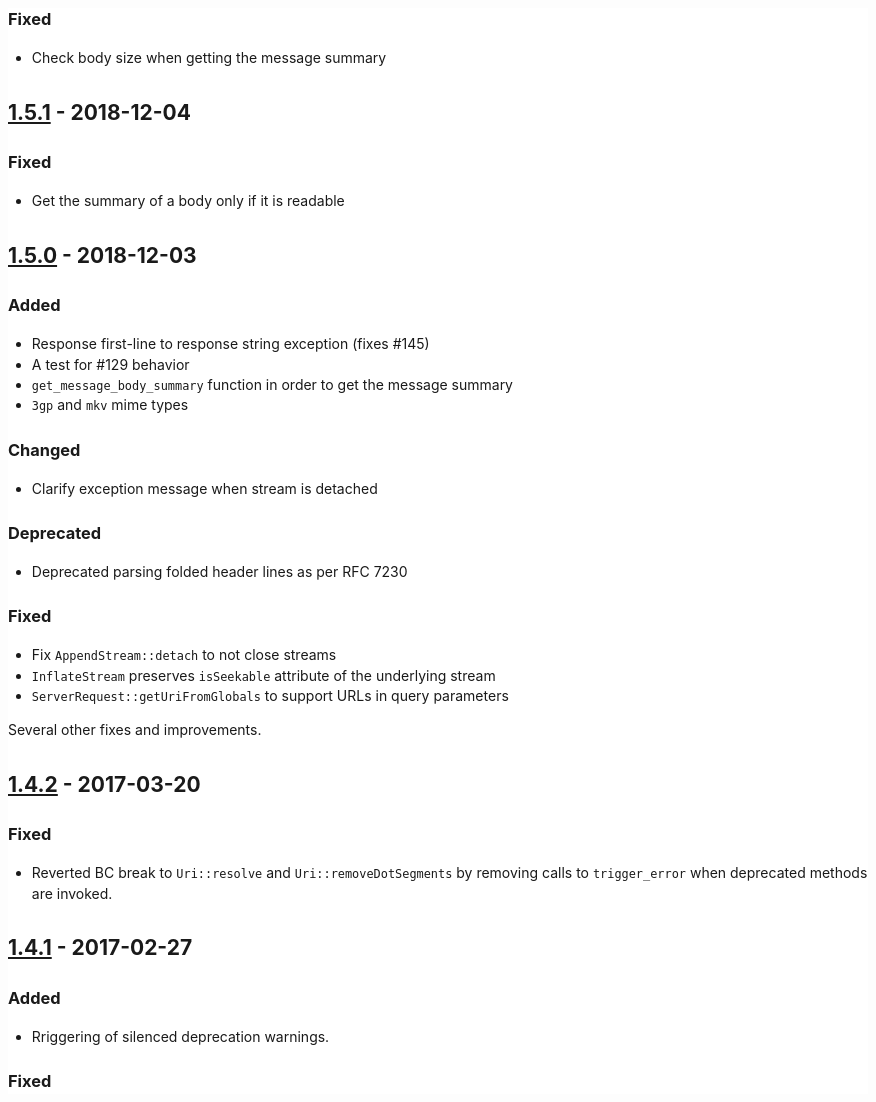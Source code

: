 ### Fixed

-   Check body size when getting the message summary

## [1.5.1] - 2018-12-04

### Fixed

-   Get the summary of a body only if it is readable

## [1.5.0] - 2018-12-03

### Added

-   Response first-line to response string exception (fixes #145)
-   A test for #129 behavior
-   `get_message_body_summary` function in order to get the message summary
-   `3gp` and `mkv` mime types

### Changed

-   Clarify exception message when stream is detached

### Deprecated

-   Deprecated parsing folded header lines as per RFC 7230

### Fixed

-   Fix `AppendStream::detach` to not close streams
-   `InflateStream` preserves `isSeekable` attribute of the underlying stream
-   `ServerRequest::getUriFromGlobals` to support URLs in query parameters

Several other fixes and improvements.

## [1.4.2] - 2017-03-20

### Fixed

-   Reverted BC break to `Uri::resolve` and `Uri::removeDotSegments` by removing
    calls to `trigger_error` when deprecated methods are invoked.

## [1.4.1] - 2017-02-27

### Added

-   Rriggering of silenced deprecation warnings.

### Fixed


[1.6.0]: https://github.com/guzzle/psr7/compare/1.5.2...1.6.0
[1.5.2]: https://github.com/guzzle/psr7/compare/1.5.1...1.5.2
[1.5.1]: https://github.com/guzzle/psr7/compare/1.5.0...1.5.1
[1.5.0]: https://github.com/guzzle/psr7/compare/1.4.2...1.5.0
[1.4.2]: https://github.com/guzzle/psr7/compare/1.4.1...1.4.2
[1.4.1]: https://github.com/guzzle/psr7/compare/1.4.0...1.4.1
[1.4.0]: https://github.com/guzzle/psr7/compare/1.3.1...1.4.0
[1.3.1]: https://github.com/guzzle/psr7/compare/1.3.0...1.3.1
[1.3.0]: https://github.com/guzzle/psr7/compare/1.2.3...1.3.0
[1.2.3]: https://github.com/guzzle/psr7/compare/1.2.2...1.2.3
[1.2.2]: https://github.com/guzzle/psr7/compare/1.2.1...1.2.2
[1.2.1]: https://github.com/guzzle/psr7/compare/1.2.0...1.2.1
[1.2.0]: https://github.com/guzzle/psr7/compare/1.1.0...1.2.0
[1.1.0]: https://github.com/guzzle/psr7/compare/1.0.0...1.1.0